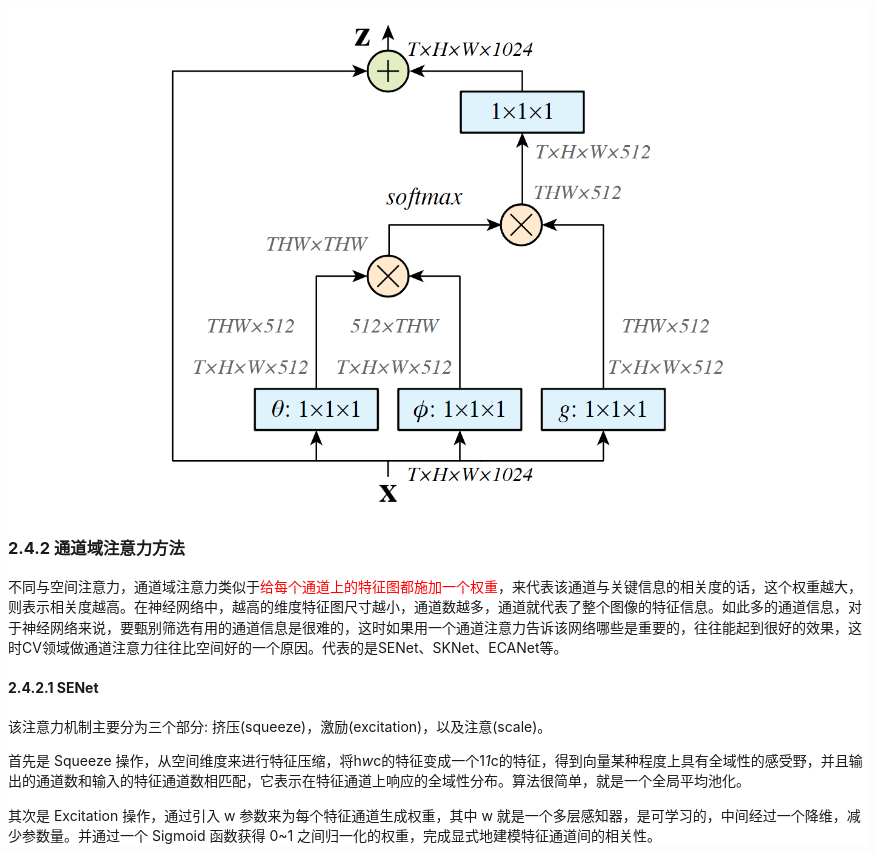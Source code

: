 <div align="center"><img src="./assets/nonlocalblock.png" width="70%"> </div>

### 2.4.2 通道域注意力方法

不同与空间注意力，通道域注意力类似于<font color="red">给每个通道上的特征图都施加一个权重</font>，来代表该通道与关键信息的相关度的话，这个权重越大，则表示相关度越高。在神经网络中，越高的维度特征图尺寸越小，通道数越多，通道就代表了整个图像的特征信息。如此多的通道信息，对于神经网络来说，要甄别筛选有用的通道信息是很难的，这时如果用一个通道注意力告诉该网络哪些是重要的，往往能起到很好的效果，这时CV领域做通道注意力往往比空间好的一个原因。代表的是SENet、SKNet、ECANet等。

#### 2.4.2.1 SENet

该注意力机制主要分为三个部分: 挤压(squeeze)，激励(excitation)，以及注意(scale)。

首先是 Squeeze 操作，从空间维度来进行特征压缩，将h*w*c的特征变成一个1*1*c的特征，得到向量某种程度上具有全域性的感受野，并且输出的通道数和输入的特征通道数相匹配，它表示在特征通道上响应的全域性分布。算法很简单，就是一个全局平均池化。

其次是 Excitation 操作，通过引入 w 参数来为每个特征通道生成权重，其中 w 就是一个多层感知器，是可学习的，中间经过一个降维，减少参数量。并通过一个 Sigmoid 函数获得 0~1 之间归一化的权重，完成显式地建模特征通道间的相关性。
